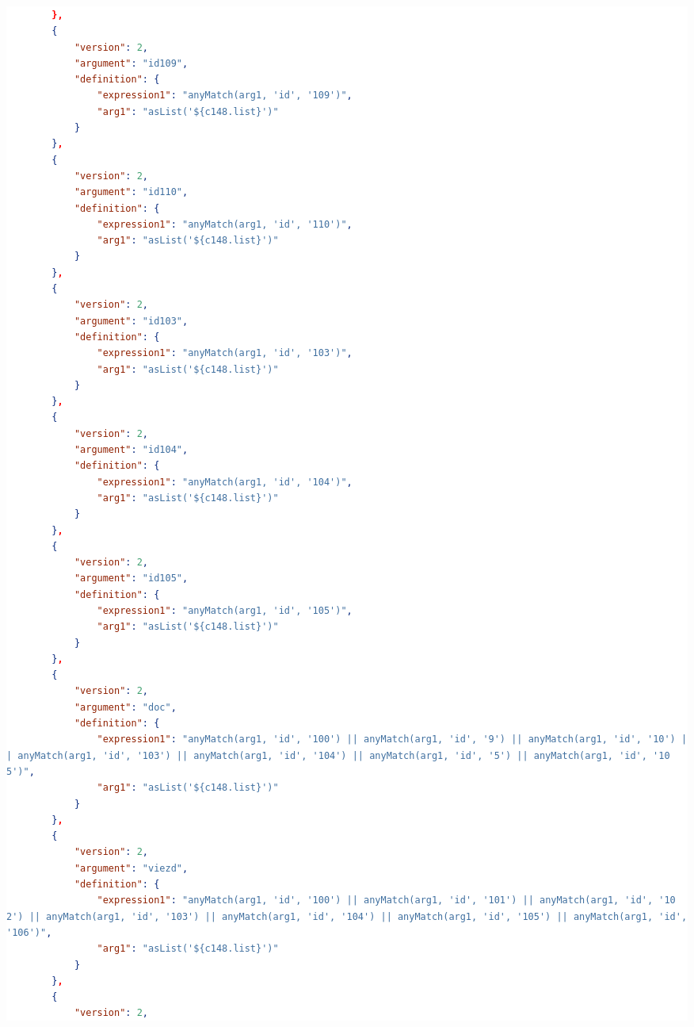```json
        },
        {
            "version": 2,
            "argument": "id109",
            "definition": {
                "expression1": "anyMatch(arg1, 'id', '109')",
                "arg1": "asList('${c148.list}')"
            }
        },
        {
            "version": 2,
            "argument": "id110",
            "definition": {
                "expression1": "anyMatch(arg1, 'id', '110')",
                "arg1": "asList('${c148.list}')"
            }
        },
        {
            "version": 2,
            "argument": "id103",
            "definition": {
                "expression1": "anyMatch(arg1, 'id', '103')",
                "arg1": "asList('${c148.list}')"
            }
        },
        {
            "version": 2,
            "argument": "id104",
            "definition": {
                "expression1": "anyMatch(arg1, 'id', '104')",
                "arg1": "asList('${c148.list}')"
            }
        },
        {
            "version": 2,
            "argument": "id105",
            "definition": {
                "expression1": "anyMatch(arg1, 'id', '105')",
                "arg1": "asList('${c148.list}')"
            }
        },
        {
            "version": 2,
            "argument": "doc",
            "definition": {
                "expression1": "anyMatch(arg1, 'id', '100') || anyMatch(arg1, 'id', '9') || anyMatch(arg1, 'id', '10') || anyMatch(arg1, 'id', '103') || anyMatch(arg1, 'id', '104') || anyMatch(arg1, 'id', '5') || anyMatch(arg1, 'id', '105')",
                "arg1": "asList('${c148.list}')"
            }
        },
        {
            "version": 2,
            "argument": "viezd",
            "definition": {
                "expression1": "anyMatch(arg1, 'id', '100') || anyMatch(arg1, 'id', '101') || anyMatch(arg1, 'id', '102') || anyMatch(arg1, 'id', '103') || anyMatch(arg1, 'id', '104') || anyMatch(arg1, 'id', '105') || anyMatch(arg1, 'id', '106')",
                "arg1": "asList('${c148.list}')"
            }
        },
        {
            "version": 2,
```